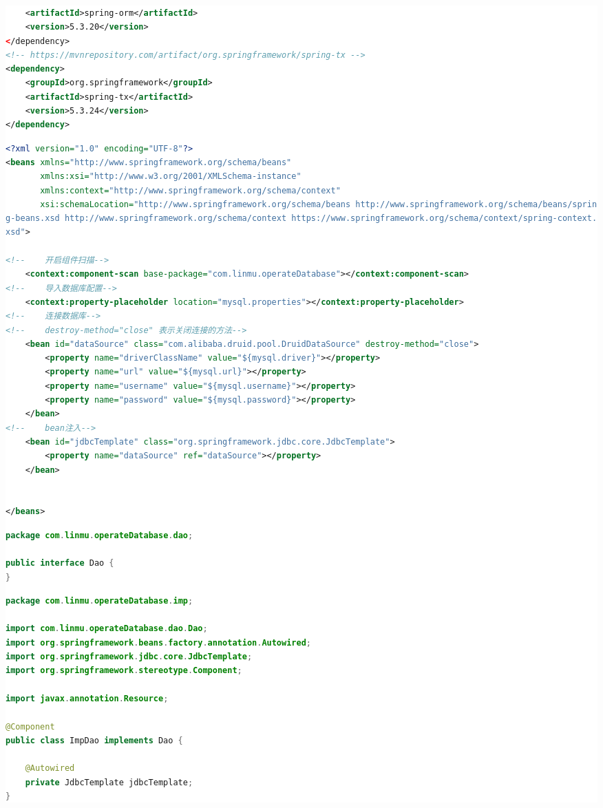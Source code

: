 ```xml
    <artifactId>spring-orm</artifactId>
    <version>5.3.20</version>
</dependency>
<!-- https://mvnrepository.com/artifact/org.springframework/spring-tx -->
<dependency>
    <groupId>org.springframework</groupId>
    <artifactId>spring-tx</artifactId>
    <version>5.3.24</version>
</dependency>
```
```xml
<?xml version="1.0" encoding="UTF-8"?>
<beans xmlns="http://www.springframework.org/schema/beans"
       xmlns:xsi="http://www.w3.org/2001/XMLSchema-instance"
       xmlns:context="http://www.springframework.org/schema/context"
       xsi:schemaLocation="http://www.springframework.org/schema/beans http://www.springframework.org/schema/beans/spring-beans.xsd http://www.springframework.org/schema/context https://www.springframework.org/schema/context/spring-context.xsd">

<!--    开启组件扫描-->
    <context:component-scan base-package="com.linmu.operateDatabase"></context:component-scan>
<!--    导入数据库配置-->
    <context:property-placeholder location="mysql.properties"></context:property-placeholder>
<!--    连接数据库-->
<!--    destroy-method="close" 表示关闭连接的方法-->
    <bean id="dataSource" class="com.alibaba.druid.pool.DruidDataSource" destroy-method="close">
        <property name="driverClassName" value="${mysql.driver}"></property>
        <property name="url" value="${mysql.url}"></property>
        <property name="username" value="${mysql.username}"></property>
        <property name="password" value="${mysql.password}"></property>
    </bean>
<!--    bean注入-->
    <bean id="jdbcTemplate" class="org.springframework.jdbc.core.JdbcTemplate">
        <property name="dataSource" ref="dataSource"></property>
    </bean>


</beans>
```
```java
package com.linmu.operateDatabase.dao;

public interface Dao {
}

```
```java
package com.linmu.operateDatabase.imp;

import com.linmu.operateDatabase.dao.Dao;
import org.springframework.beans.factory.annotation.Autowired;
import org.springframework.jdbc.core.JdbcTemplate;
import org.springframework.stereotype.Component;

import javax.annotation.Resource;

@Component
public class ImpDao implements Dao {

    @Autowired
    private JdbcTemplate jdbcTemplate;
}

```